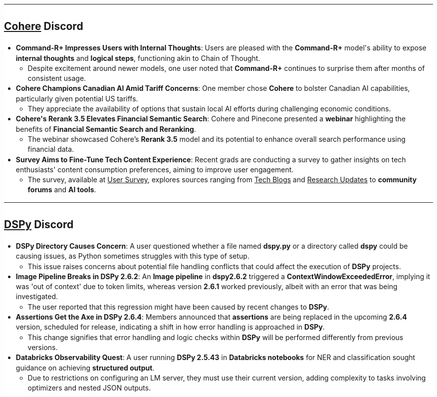 

---



## [Cohere](https://discord.com/channels/954421988141711382) Discord

- **Command-R+ Impresses Users with Internal Thoughts**: Users are pleased with the **Command-R+** model's ability to expose **internal thoughts** and **logical steps**, functioning akin to Chain of Thought.
   - Despite excitement around newer models, one user noted that **Command-R+** continues to surprise them after months of consistent usage.
- **Cohere Champions Canadian AI Amid Tariff Concerns**: One member chose **Cohere** to bolster Canadian AI capabilities, particularly given potential US tariffs.
   - They appreciate the availability of options that sustain local AI efforts during challenging economic conditions.
- **Cohere's Rerank 3.5 Elevates Financial Semantic Search**: Cohere and Pinecone presented a **webinar** highlighting the benefits of **Financial Semantic Search and Reranking**.
   - The webinar showcased Cohere’s **Rerank 3.5** model and its potential to enhance overall search performance using financial data.
- **Survey Aims to Fine-Tune Tech Content Experience**: Recent grads are conducting a survey to gather insights on tech enthusiasts' content consumption preferences, aiming to improve user engagement.
   - The survey, available at [User Survey](https://forms.gle/y9PL1YByWKsMMRQLA), explores sources ranging from [Tech Blogs](https://producthunt.com) and [Research Updates](https://scholar.google.com) to **community forums** and **AI tools**.



---



## [DSPy](https://discord.com/channels/1161519468141355160) Discord

- **DSPy Directory Causes Concern**: A user questioned whether a file named **dspy.py** or a directory called **dspy** could be causing issues, as Python sometimes struggles with this type of setup.
   - This issue raises concerns about potential file handling conflicts that could affect the execution of **DSPy** projects.
- **Image Pipeline Breaks in DSPy 2.6.2**: An **Image pipeline** in **dspy2.6.2** triggered a **ContextWindowExceededError**, implying it was 'out of context' due to token limits, whereas version **2.6.1** worked previously, albeit with an error that was being investigated.
   - The user reported that this regression might have been caused by recent changes to **DSPy**.
- **Assertions Get the Axe in DSPy 2.6.4**: Members announced that **assertions** are being replaced in the upcoming **2.6.4** version, scheduled for release, indicating a shift in how error handling is approached in **DSPy**.
   - This change signifies that error handling and logic checks within **DSPy** will be performed differently from previous versions.
- **Databricks Observability Quest**: A user running **DSPy 2.5.43** in **Databricks notebooks** for NER and classification sought guidance on achieving **structured output**.
   - Due to restrictions on configuring an LM server, they must use their current version, adding complexity to tasks involving optimizers and nested JSON outputs.
